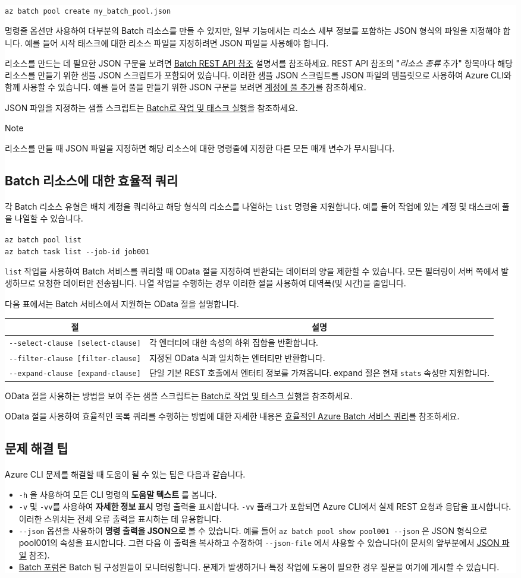 ```azurecli
az batch pool create my_batch_pool.json
```

명령줄 옵션만 사용하여 대부분의 Batch 리소스를 만들 수 있지만, 일부 기능에서는 리소스 세부 정보를 포함하는 JSON 형식의 파일을 지정해야 합니다. 예를 들어 시작 태스크에 대한 리소스 파일을 지정하려면 JSON 파일을 사용해야 합니다.

리소스를 만드는 데 필요한 JSON 구문을 보려면 [Batch REST API 참조][rest_api] 설명서를 참조하세요. REST API 참조의 "*리소스 종류* 추가" 항목마다 해당 리소스를 만들기 위한 샘플 JSON 스크립트가 포함되어 있습니다. 이러한 샘플 JSON 스크립트를 JSON 파일의 템플릿으로 사용하여 Azure CLI와 함께 사용할 수 있습니다. 예를 들어 풀을 만들기 위한 JSON 구문을 보려면 [계정에 풀 추가][rest_add_pool]를 참조하세요.

JSON 파일을 지정하는 샘플 스크립트는 [Batch로 작업 및 태스크 실행](./scripts/batch-cli-sample-run-job.md)을 참조하세요.

> [!NOTE]
> 리소스를 만들 때 JSON 파일을 지정하면 해당 리소스에 대한 명령줄에 지정한 다른 모든 매개 변수가 무시됩니다.
> 
> 

## <a name="efficient-queries-for-batch-resources"></a>Batch 리소스에 대한 효율적 쿼리

각 Batch 리소스 유형은 배치 계정을 쿼리하고 해당 형식의 리소스를 나열하는 `list` 명령을 지원합니다. 예를 들어 작업에 있는 계정 및 태스크에 풀을 나열할 수 있습니다.

```azurecli
az batch pool list
az batch task list --job-id job001
```

`list` 작업을 사용하여 Batch 서비스를 쿼리할 때 OData 절을 지정하여 반환되는 데이터의 양을 제한할 수 있습니다. 모든 필터링이 서버 쪽에서 발생하므로 요청한 데이터만 전송됩니다. 나열 작업을 수행하는 경우 이러한 절을 사용하여 대역폭(및 시간)을 줄입니다.

다음 표에서는 Batch 서비스에서 지원하는 OData 절을 설명합니다.

| 절 | 설명 |
|---|---|
| `--select-clause [select-clause]` | 각 엔터티에 대한 속성의 하위 집합을 반환합니다. |
| `--filter-clause [filter-clause]` | 지정된 OData 식과 일치하는 엔터티만 반환합니다. |
| `--expand-clause [expand-clause]` | 단일 기본 REST 호출에서 엔터티 정보를 가져옵니다. expand 절은 현재 `stats` 속성만 지원합니다. |

OData 절을 사용하는 방법을 보여 주는 샘플 스크립트는 [Batch로 작업 및 태스크 실행](./scripts/batch-cli-sample-run-job.md)을 참조하세요.

OData 절을 사용하여 효율적인 목록 쿼리를 수행하는 방법에 대한 자세한 내용은 [효율적인 Azure Batch 서비스 쿼리](batch-efficient-list-queries.md)를 참조하세요.

## <a name="troubleshooting-tips"></a>문제 해결 팁

Azure CLI 문제를 해결할 때 도움이 될 수 있는 팁은 다음과 같습니다.

* `-h` 을 사용하여 모든 CLI 명령의 **도움말 텍스트** 를 봅니다.
* `-v` 및 `-vv`를 사용하여 **자세한 정보 표시** 명령 출력을 표시합니다. `-vv` 플래그가 포함되면 Azure CLI에서 실제 REST 요청과 응답을 표시합니다. 이러한 스위치는 전체 오류 출력을 표시하는 데 유용합니다.
* `--json` 옵션을 사용하여 **명령 출력을 JSON으로** 볼 수 있습니다. 예를 들어 `az batch pool show pool001 --json` 은 JSON 형식으로 pool001의 속성을 표시합니다. 그런 다음 이 출력을 복사하고 수정하여 `--json-file` 에서 사용할 수 있습니다(이 문서의 앞부분에서 [JSON 파일](#json-files) 참조).
* [Batch 포럼][batch_forum]은 Batch 팀 구성원들이 모니터링합니다. 문제가 발생하거나 특정 작업에 도움이 필요한 경우 질문을 여기에 게시할 수 있습니다.


[batch_forum]: https://social.msdn.microsoft.com/forums/azure/home?forum=azurebatch
[github_readme]: https://github.com/Azure/azure-xplat-cli/blob/dev/README.md
[rest_api]: https://msdn.microsoft.com/library/azure/dn820158.aspx
[rest_add_pool]: https://msdn.microsoft.com/library/azure/dn820174.aspx